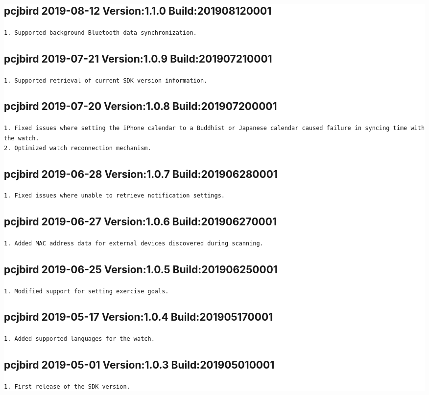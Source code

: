 ## pcjbird 2019-08-12 Version:1.1.0 Build:201908120001

    1. Supported background Bluetooth data synchronization.

## pcjbird 2019-07-21 Version:1.0.9 Build:201907210001

    1. Supported retrieval of current SDK version information.

## pcjbird 2019-07-20 Version:1.0.8 Build:201907200001

    1. Fixed issues where setting the iPhone calendar to a Buddhist or Japanese calendar caused failure in syncing time with the watch.
    2. Optimized watch reconnection mechanism.

## pcjbird 2019-06-28 Version:1.0.7 Build:201906280001

    1. Fixed issues where unable to retrieve notification settings.

## pcjbird 2019-06-27 Version:1.0.6 Build:201906270001

    1. Added MAC address data for external devices discovered during scanning.

## pcjbird 2019-06-25 Version:1.0.5 Build:201906250001

    1. Modified support for setting exercise goals.

## pcjbird 2019-05-17 Version:1.0.4 Build:201905170001

    1. Added supported languages for the watch.

## pcjbird 2019-05-01 Version:1.0.3 Build:201905010001

    1. First release of the SDK version.
